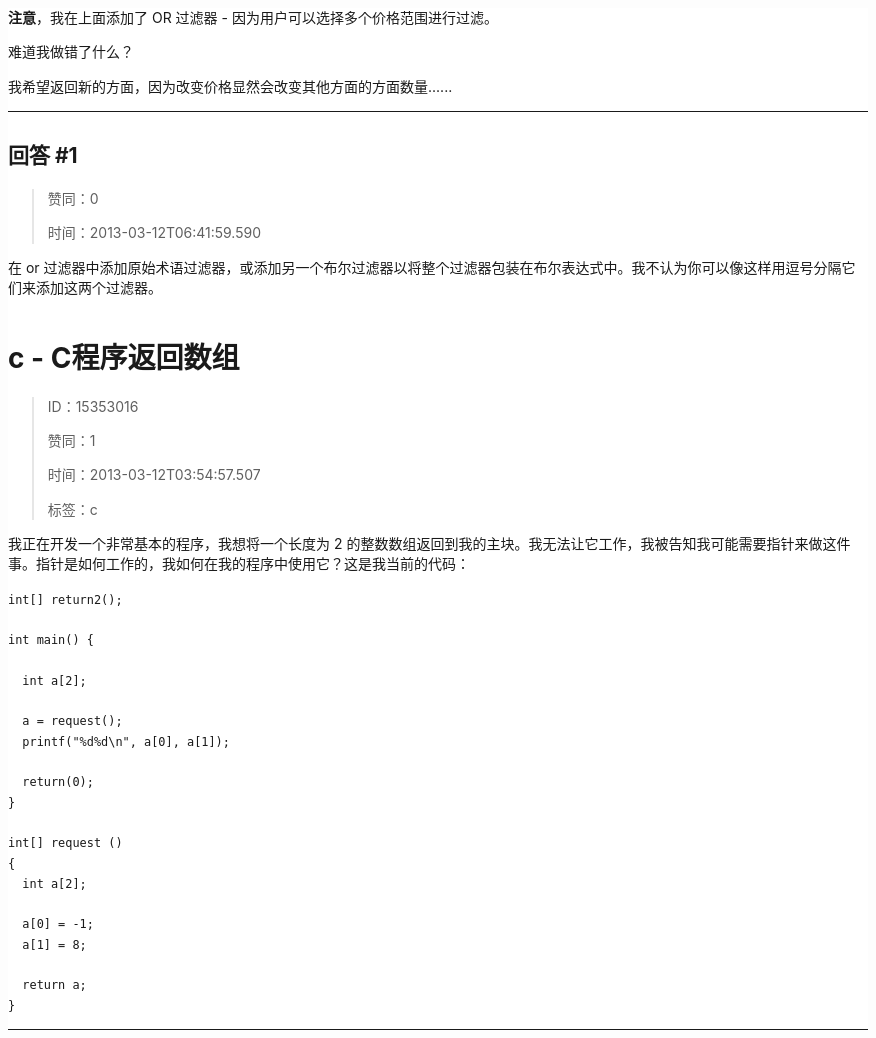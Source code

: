 **注意**，我在上面添加了 OR 过滤器 - 因为用户可以选择多个价格范围进行过滤。

难道我做错了什么？

我希望返回新的方面，因为改变价格显然会改变其他方面的方面数量......

* * *

## 回答 #1

> 赞同：0
> 
> 时间：2013-03-12T06:41:59.590

在 or 过滤器中添加原始术语过滤器，或添加另一个布尔过滤器以将整个过滤器包装在布尔表达式中。我不认为你可以像这样用逗号分隔它们来添加这两个过滤器。

# c - C程序返回数组

> ID：15353016
> 
> 赞同：1
> 
> 时间：2013-03-12T03:54:57.507
> 
> 标签：c

我正在开发一个非常基本的程序，我想将一个长度为 2 的整数数组返回到我的主块。我无法让它工作，我被告知我可能需要指针来做这件事。指针是如何工作的，我如何在我的程序中使用它？这是我当前的代码：

```
int[] return2();

int main() {

  int a[2];

  a = request();
  printf("%d%d\n", a[0], a[1]);

  return(0);
}

int[] request ()
{
  int a[2];

  a[0] = -1;
  a[1] = 8;

  return a;
} 
```

* * *
